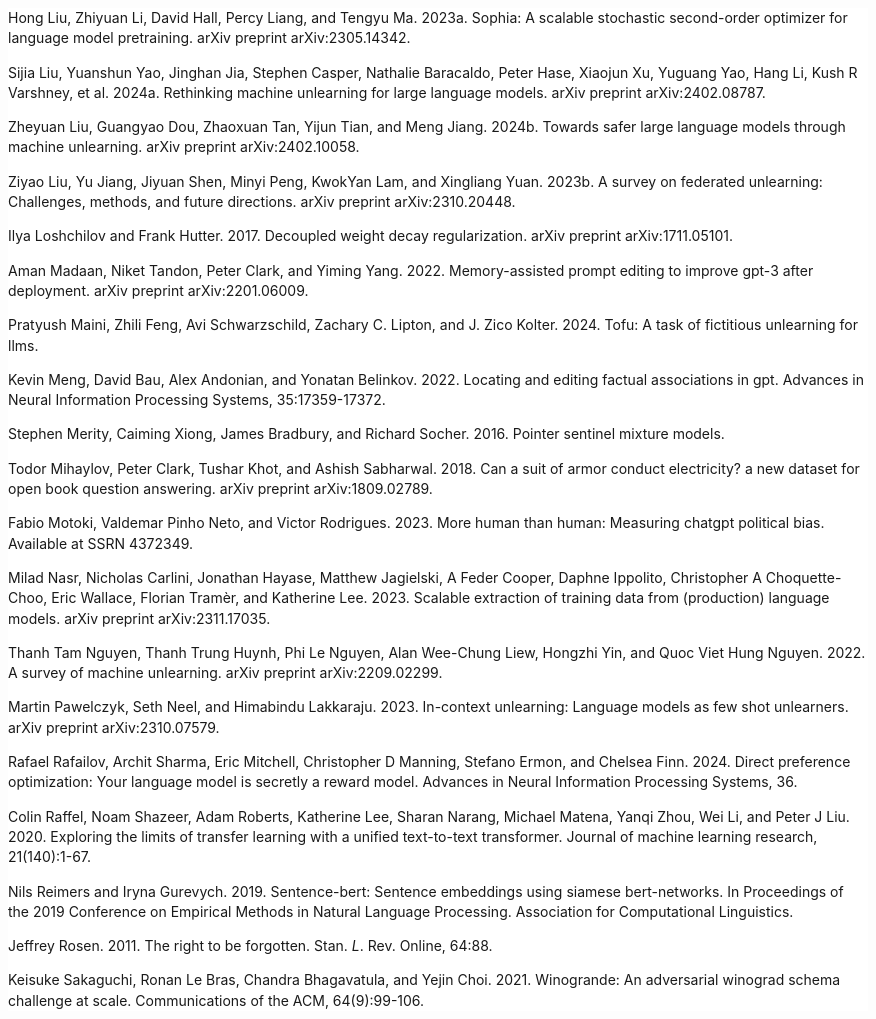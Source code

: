 Hong Liu, Zhiyuan Li, David Hall, Percy Liang, and Tengyu Ma. 2023a. Sophia: A scalable stochastic second-order optimizer for language model pretraining. arXiv preprint arXiv:2305.14342.

Sijia Liu, Yuanshun Yao, Jinghan Jia, Stephen Casper, Nathalie Baracaldo, Peter Hase, Xiaojun Xu, Yuguang Yao, Hang Li, Kush R Varshney, et al. 2024a. Rethinking machine unlearning for large language models. arXiv preprint arXiv:2402.08787.

Zheyuan Liu, Guangyao Dou, Zhaoxuan Tan, Yijun Tian, and Meng Jiang. 2024b. Towards safer large language models through machine unlearning. arXiv preprint arXiv:2402.10058.

Ziyao Liu, Yu Jiang, Jiyuan Shen, Minyi Peng, KwokYan Lam, and Xingliang Yuan. 2023b. A survey on federated unlearning: Challenges, methods, and future directions. arXiv preprint arXiv:2310.20448.

Ilya Loshchilov and Frank Hutter. 2017. Decoupled weight decay regularization. arXiv preprint arXiv:1711.05101.

Aman Madaan, Niket Tandon, Peter Clark, and Yiming Yang. 2022. Memory-assisted prompt editing to improve gpt-3 after deployment. arXiv preprint arXiv:2201.06009.

Pratyush Maini, Zhili Feng, Avi Schwarzschild, Zachary C. Lipton, and J. Zico Kolter. 2024. Tofu: A task of fictitious unlearning for llms.

Kevin Meng, David Bau, Alex Andonian, and Yonatan Belinkov. 2022. Locating and editing factual associations in gpt. Advances in Neural Information Processing Systems, 35:17359-17372.

Stephen Merity, Caiming Xiong, James Bradbury, and Richard Socher. 2016. Pointer sentinel mixture models.

Todor Mihaylov, Peter Clark, Tushar Khot, and Ashish Sabharwal. 2018. Can a suit of armor conduct electricity? a new dataset for open book question answering. arXiv preprint arXiv:1809.02789.

Fabio Motoki, Valdemar Pinho Neto, and Victor Rodrigues. 2023. More human than human: Measuring chatgpt political bias. Available at SSRN 4372349.

Milad Nasr, Nicholas Carlini, Jonathan Hayase, Matthew Jagielski, A Feder Cooper, Daphne Ippolito, Christopher A Choquette-Choo, Eric Wallace, Florian Tramèr, and Katherine Lee. 2023. Scalable extraction of training data from (production) language models. arXiv preprint arXiv:2311.17035.

Thanh Tam Nguyen, Thanh Trung Huynh, Phi Le Nguyen, Alan Wee-Chung Liew, Hongzhi Yin, and Quoc Viet Hung Nguyen. 2022. A survey of machine unlearning. arXiv preprint arXiv:2209.02299.

Martin Pawelczyk, Seth Neel, and Himabindu Lakkaraju. 2023. In-context unlearning: Language models as few shot unlearners. arXiv preprint arXiv:2310.07579.

Rafael Rafailov, Archit Sharma, Eric Mitchell, Christopher D Manning, Stefano Ermon, and Chelsea Finn. 2024. Direct preference optimization: Your language model is secretly a reward model. Advances in Neural Information Processing Systems, 36.

Colin Raffel, Noam Shazeer, Adam Roberts, Katherine Lee, Sharan Narang, Michael Matena, Yanqi Zhou, Wei Li, and Peter J Liu. 2020. Exploring the limits of transfer learning with a unified text-to-text transformer. Journal of machine learning research, 21(140):1-67.

Nils Reimers and Iryna Gurevych. 2019. Sentence-bert: Sentence embeddings using siamese bert-networks. In Proceedings of the 2019 Conference on Empirical Methods in Natural Language Processing. Association for Computational Linguistics.

Jeffrey Rosen. 2011. The right to be forgotten. Stan. $L$. Rev. Online, 64:88.

Keisuke Sakaguchi, Ronan Le Bras, Chandra Bhagavatula, and Yejin Choi. 2021. Winogrande: An adversarial winograd schema challenge at scale. Communications of the ACM, 64(9):99-106.
